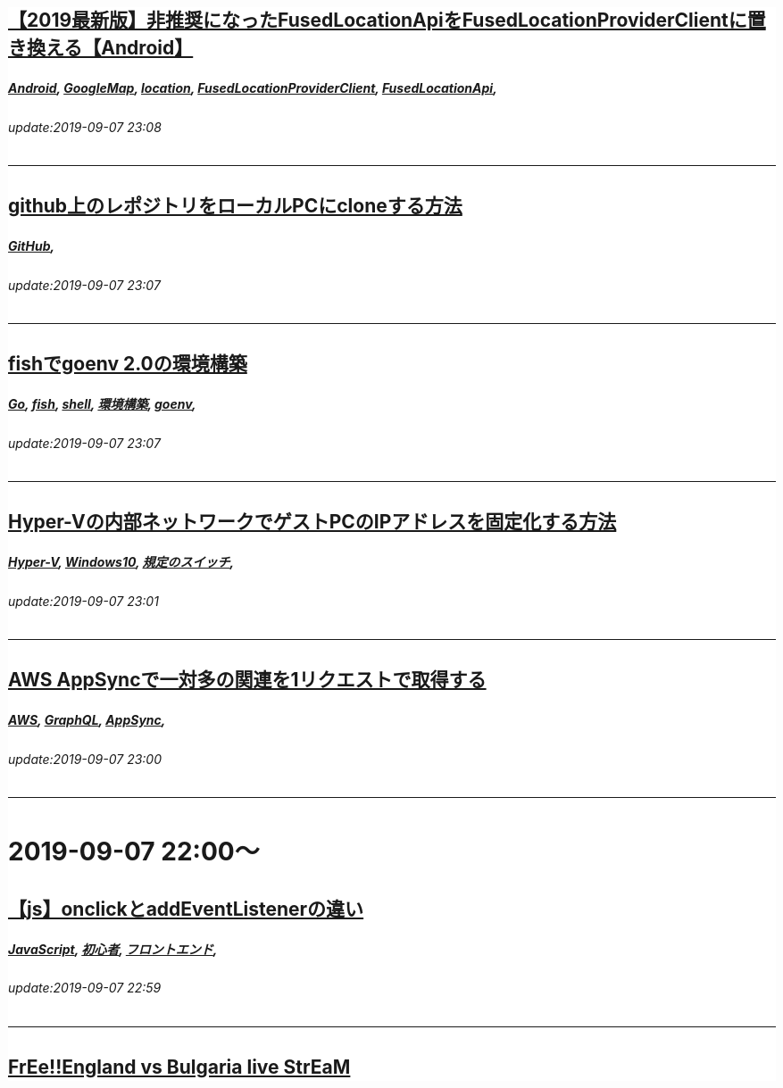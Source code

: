 ## [【2019最新版】非推奨になったFusedLocationApiをFusedLocationProviderClientに置き換える【Android】](https://qiita.com/nagaoyuriko/items/efb31bf92113f429c78f)
##### [Android](https://qiita.com/tags/Android), [GoogleMap](https://qiita.com/tags/GoogleMap), [location](https://qiita.com/tags/location), [FusedLocationProviderClient](https://qiita.com/tags/FusedLocationProviderClient), [FusedLocationApi](https://qiita.com/tags/FusedLocationApi), 
###### update:2019-09-07 23:08
---
## [github上のレポジトリをローカルPCにcloneする方法](https://qiita.com/watyanabe164/items/d08af9f17e7d7f2f74ba)
##### [GitHub](https://qiita.com/tags/GitHub), 
###### update:2019-09-07 23:07
---
## [fishでgoenv 2.0の環境構築](https://qiita.com/tomlaw/items/f37ea2ddb5d0d77b8eab)
##### [Go](https://qiita.com/tags/Go), [fish](https://qiita.com/tags/fish), [shell](https://qiita.com/tags/shell), [環境構築](https://qiita.com/tags/環境構築), [goenv](https://qiita.com/tags/goenv), 
###### update:2019-09-07 23:07
---
## [Hyper-Vの内部ネットワークでゲストPCのIPアドレスを固定化する方法](https://qiita.com/TomoyukiSugiyama/items/8ec60c8accef21540708)
##### [Hyper-V](https://qiita.com/tags/Hyper-V), [Windows10](https://qiita.com/tags/Windows10), [規定のスイッチ](https://qiita.com/tags/規定のスイッチ), 
###### update:2019-09-07 23:01
---
## [AWS AppSyncで一対多の関連を1リクエストで取得する](https://qiita.com/tetsushi-ito/items/b03116bf004138b79c9a)
##### [AWS](https://qiita.com/tags/AWS), [GraphQL](https://qiita.com/tags/GraphQL), [AppSync](https://qiita.com/tags/AppSync), 
###### update:2019-09-07 23:00
---




# 2019-09-07 22:00～
## [【js】onclickとaddEventListenerの違い](https://qiita.com/KKKarin/items/ccb8ed361ab9acd1f9cf)
##### [JavaScript](https://qiita.com/tags/JavaScript), [初心者](https://qiita.com/tags/初心者), [フロントエンド](https://qiita.com/tags/フロントエンド), 
###### update:2019-09-07 22:59
---
## [FrEe!!England vs Bulgaria live StrEaM](https://qiita.com/England-vs-Bulgaria/items/eb33da4e8aa6b082c197)